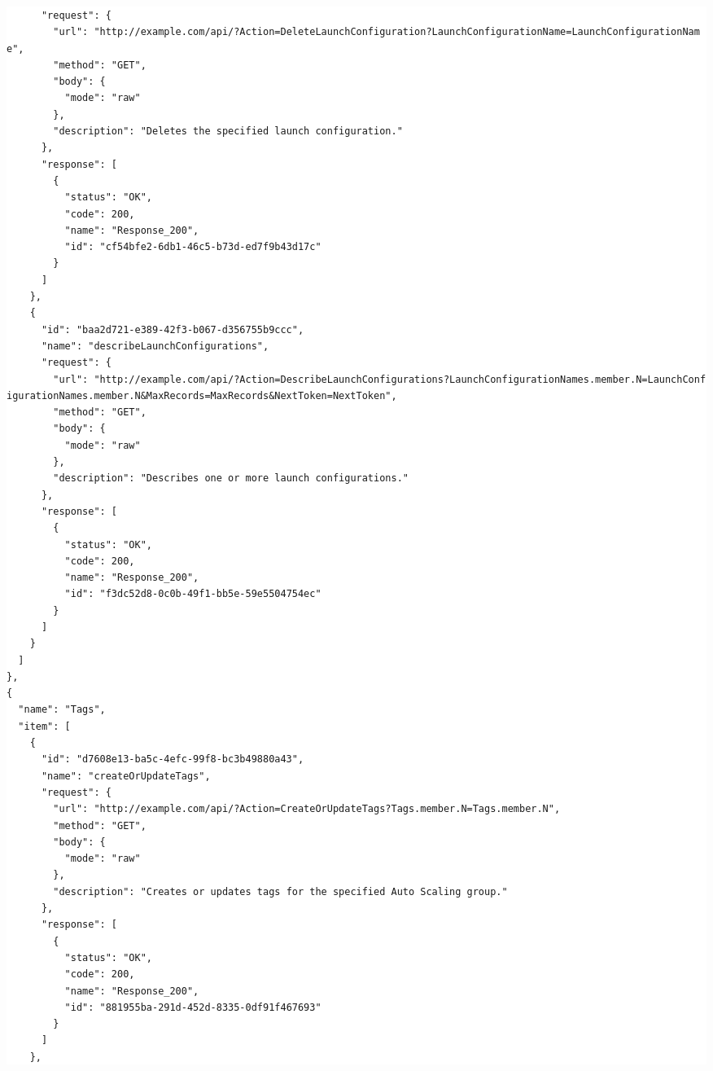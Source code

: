           "request": {
            "url": "http://example.com/api/?Action=DeleteLaunchConfiguration?LaunchConfigurationName=LaunchConfigurationName",
            "method": "GET",
            "body": {
              "mode": "raw"
            },
            "description": "Deletes the specified launch configuration."
          },
          "response": [
            {
              "status": "OK",
              "code": 200,
              "name": "Response_200",
              "id": "cf54bfe2-6db1-46c5-b73d-ed7f9b43d17c"
            }
          ]
        },
        {
          "id": "baa2d721-e389-42f3-b067-d356755b9ccc",
          "name": "describeLaunchConfigurations",
          "request": {
            "url": "http://example.com/api/?Action=DescribeLaunchConfigurations?LaunchConfigurationNames.member.N=LaunchConfigurationNames.member.N&MaxRecords=MaxRecords&NextToken=NextToken",
            "method": "GET",
            "body": {
              "mode": "raw"
            },
            "description": "Describes one or more launch configurations."
          },
          "response": [
            {
              "status": "OK",
              "code": 200,
              "name": "Response_200",
              "id": "f3dc52d8-0c0b-49f1-bb5e-59e5504754ec"
            }
          ]
        }
      ]
    },
    {
      "name": "Tags",
      "item": [
        {
          "id": "d7608e13-ba5c-4efc-99f8-bc3b49880a43",
          "name": "createOrUpdateTags",
          "request": {
            "url": "http://example.com/api/?Action=CreateOrUpdateTags?Tags.member.N=Tags.member.N",
            "method": "GET",
            "body": {
              "mode": "raw"
            },
            "description": "Creates or updates tags for the specified Auto Scaling group."
          },
          "response": [
            {
              "status": "OK",
              "code": 200,
              "name": "Response_200",
              "id": "881955ba-291d-452d-8335-0df91f467693"
            }
          ]
        },